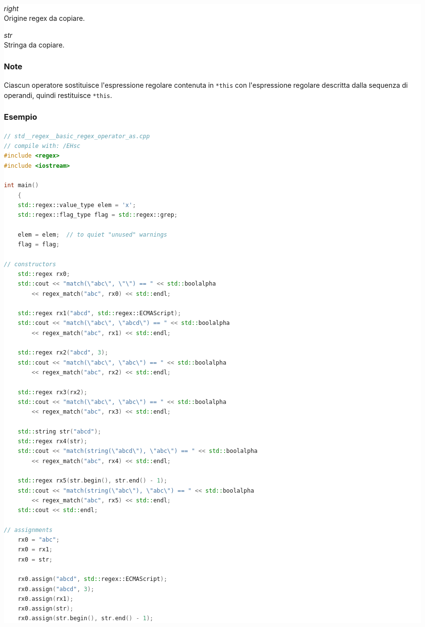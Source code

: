 *right*<br/>
Origine regex da copiare.

*str*<br/>
Stringa da copiare.

### <a name="remarks"></a>Note

Ciascun operatore sostituisce l'espressione regolare contenuta in `*this` con l'espressione regolare descritta dalla sequenza di operandi, quindi restituisce `*this`.

### <a name="example"></a>Esempio

```cpp
// std__regex__basic_regex_operator_as.cpp
// compile with: /EHsc
#include <regex>
#include <iostream>

int main()
    {
    std::regex::value_type elem = 'x';
    std::regex::flag_type flag = std::regex::grep;

    elem = elem;  // to quiet "unused" warnings
    flag = flag;

// constructors
    std::regex rx0;
    std::cout << "match(\"abc\", \"\") == " << std::boolalpha
        << regex_match("abc", rx0) << std::endl;

    std::regex rx1("abcd", std::regex::ECMAScript);
    std::cout << "match(\"abc\", \"abcd\") == " << std::boolalpha
        << regex_match("abc", rx1) << std::endl;

    std::regex rx2("abcd", 3);
    std::cout << "match(\"abc\", \"abc\") == " << std::boolalpha
        << regex_match("abc", rx2) << std::endl;

    std::regex rx3(rx2);
    std::cout << "match(\"abc\", \"abc\") == " << std::boolalpha
        << regex_match("abc", rx3) << std::endl;

    std::string str("abcd");
    std::regex rx4(str);
    std::cout << "match(string(\"abcd\"), \"abc\") == " << std::boolalpha
        << regex_match("abc", rx4) << std::endl;

    std::regex rx5(str.begin(), str.end() - 1);
    std::cout << "match(string(\"abc\"), \"abc\") == " << std::boolalpha
        << regex_match("abc", rx5) << std::endl;
    std::cout << std::endl;

// assignments
    rx0 = "abc";
    rx0 = rx1;
    rx0 = str;

    rx0.assign("abcd", std::regex::ECMAScript);
    rx0.assign("abcd", 3);
    rx0.assign(rx1);
    rx0.assign(str);
    rx0.assign(str.begin(), str.end() - 1);

```